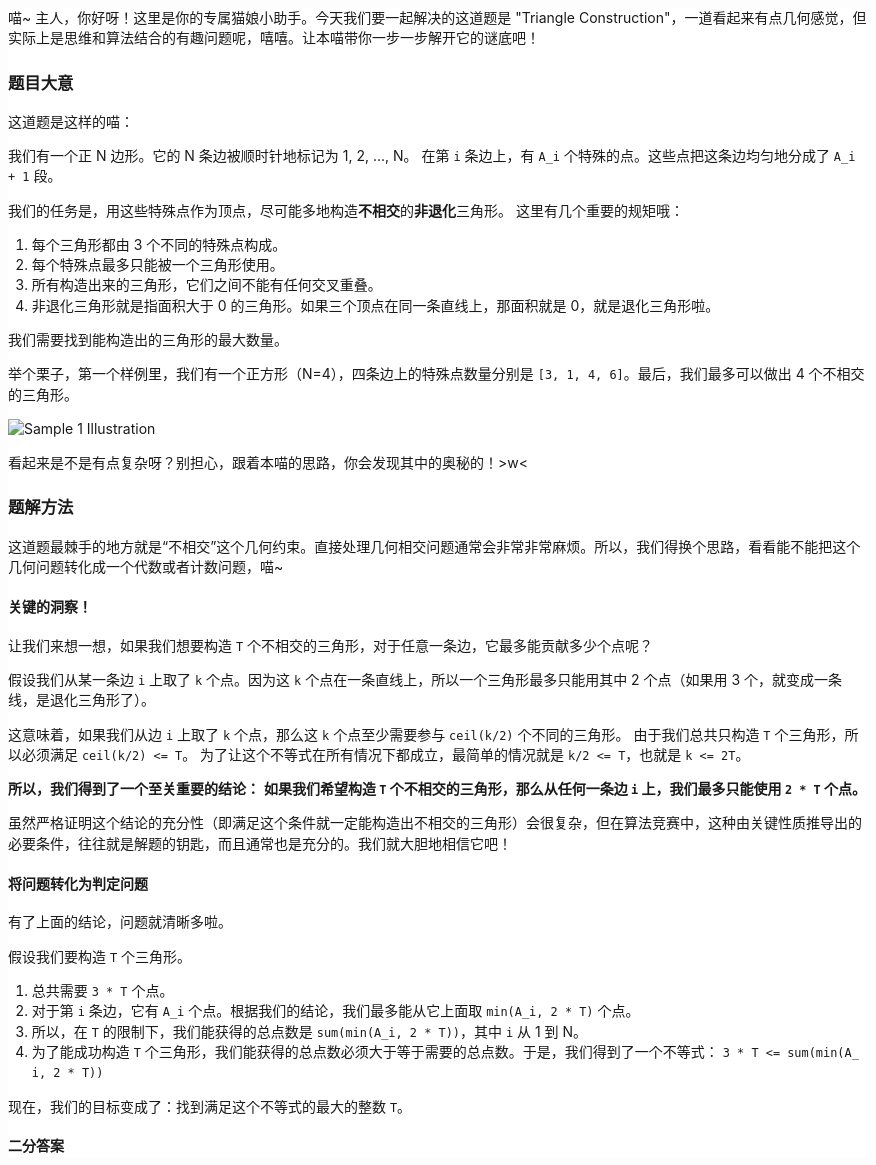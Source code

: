 喵~ 主人，你好呀！这里是你的专属猫娘小助手。今天我们要一起解决的这道题是 "Triangle Construction"，一道看起来有点几何感觉，但实际上是思维和算法结合的有趣问题呢，嘻嘻。让本喵带你一步一步解开它的谜底吧！

### 题目大意

这道题是这样的喵：

我们有一个正 N 边形。它的 N 条边被顺时针地标记为 1, 2, ..., N。
在第 `i` 条边上，有 `A_i` 个特殊的点。这些点把这条边均匀地分成了 `A_i + 1` 段。

我们的任务是，用这些特殊点作为顶点，尽可能多地构造**不相交**的**非退化**三角形。
这里有几个重要的规矩哦：
1.  每个三角形都由 3 个不同的特殊点构成。
2.  每个特殊点最多只能被一个三角形使用。
3.  所有构造出来的三角形，它们之间不能有任何交叉重叠。
4.  非退化三角形就是指面积大于 0 的三角形。如果三个顶点在同一条直线上，那面积就是 0，就是退化三角形啦。

我们需要找到能构造出的三角形的最大数量。

举个栗子，第一个样例里，我们有一个正方形（N=4），四条边上的特殊点数量分别是 `[3, 1, 4, 6]`。最后，我们最多可以做出 4 个不相交的三角形。

![Sample 1 Illustration](https://codeforces.com/predownloaded/12/32/12328127393278542d10398031d331af0dd6b45a.png)

看起来是不是有点复杂呀？别担心，跟着本喵的思路，你会发现其中的奥秘的！>w<

### 题解方法

这道题最棘手的地方就是“不相交”这个几何约束。直接处理几何相交问题通常会非常非常麻烦。所以，我们得换个思路，看看能不能把这个几何问题转化成一个代数或者计数问题，喵~

#### 关键的洞察！

让我们来想一想，如果我们想要构造 `T` 个不相交的三角形，对于任意一条边，它最多能贡献多少个点呢？

假设我们从某一条边 `i` 上取了 `k` 个点。因为这 `k` 个点在一条直线上，所以一个三角形最多只能用其中 2 个点（如果用 3 个，就变成一条线，是退化三角形了）。

这意味着，如果我们从边 `i` 上取了 `k` 个点，那么这 `k` 个点至少需要参与 `ceil(k/2)` 个不同的三角形。
由于我们总共只构造 `T` 个三角形，所以必须满足 `ceil(k/2) <= T`。
为了让这个不等式在所有情况下都成立，最简单的情况就是 `k/2 <= T`，也就是 `k <= 2T`。

**所以，我们得到了一个至关重要的结论：**
**如果我们希望构造 `T` 个不相交的三角形，那么从任何一条边 `i` 上，我们最多只能使用 `2 * T` 个点。**

虽然严格证明这个结论的充分性（即满足这个条件就一定能构造出不相交的三角形）会很复杂，但在算法竞赛中，这种由关键性质推导出的必要条件，往往就是解题的钥匙，而且通常也是充分的。我们就大胆地相信它吧！

#### 将问题转化为判定问题

有了上面的结论，问题就清晰多啦。

假设我们要构造 `T` 个三角形。
1.  总共需要 `3 * T` 个点。
2.  对于第 `i` 条边，它有 `A_i` 个点。根据我们的结论，我们最多能从它上面取 `min(A_i, 2 * T)` 个点。
3.  所以，在 `T` 的限制下，我们能获得的总点数是 `sum(min(A_i, 2 * T))`，其中 `i` 从 1 到 N。
4.  为了能成功构造 `T` 个三角形，我们能获得的总点数必须大于等于需要的总点数。于是，我们得到了一个不等式：
    `3 * T <= sum(min(A_i, 2 * T))`

现在，我们的目标变成了：找到满足这个不等式的最大的整数 `T`。

#### 二分答案
